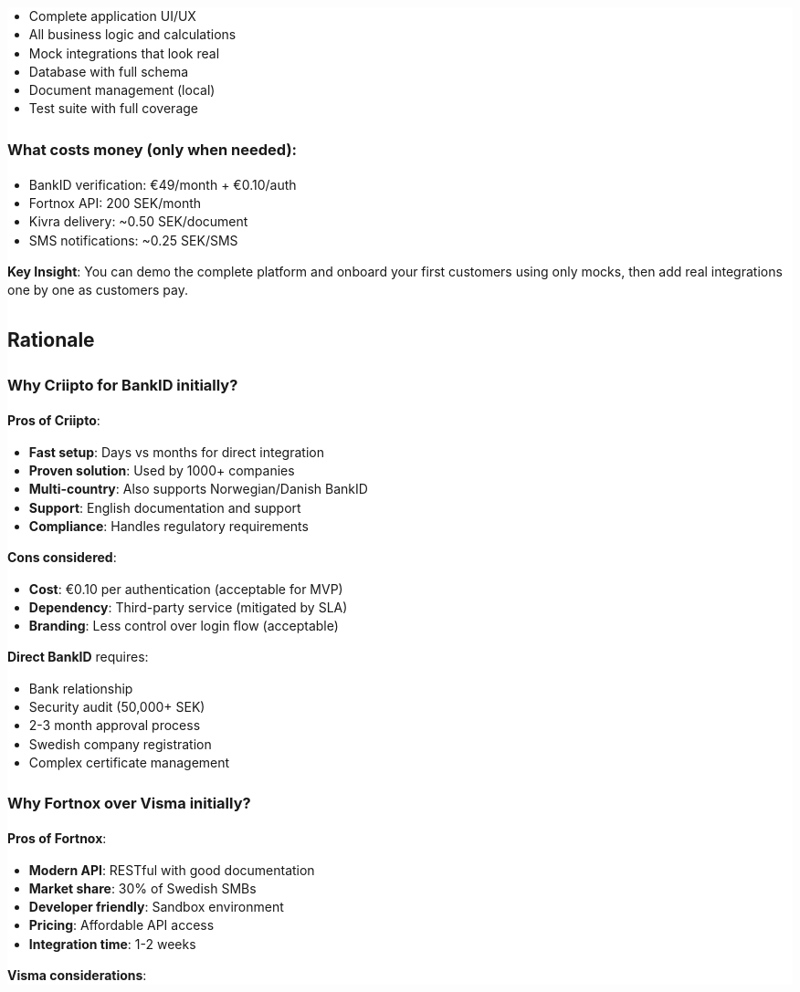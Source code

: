 - Complete application UI/UX
- All business logic and calculations
- Mock integrations that look real
- Database with full schema
- Document management (local)
- Test suite with full coverage

### What costs money (only when needed):

- BankID verification: €49/month + €0.10/auth
- Fortnox API: 200 SEK/month
- Kivra delivery: ~0.50 SEK/document
- SMS notifications: ~0.25 SEK/SMS

**Key Insight**: You can demo the complete platform and onboard your first customers using only mocks, then add real integrations one by one as customers pay.

## Rationale

### Why Criipto for BankID initially?

**Pros of Criipto**:

- **Fast setup**: Days vs months for direct integration
- **Proven solution**: Used by 1000+ companies
- **Multi-country**: Also supports Norwegian/Danish BankID
- **Support**: English documentation and support
- **Compliance**: Handles regulatory requirements

**Cons considered**:

- **Cost**: €0.10 per authentication (acceptable for MVP)
- **Dependency**: Third-party service (mitigated by SLA)
- **Branding**: Less control over login flow (acceptable)

**Direct BankID** requires:

- Bank relationship
- Security audit (50,000+ SEK)
- 2-3 month approval process
- Swedish company registration
- Complex certificate management

### Why Fortnox over Visma initially?

**Pros of Fortnox**:

- **Modern API**: RESTful with good documentation
- **Market share**: 30% of Swedish SMBs
- **Developer friendly**: Sandbox environment
- **Pricing**: Affordable API access
- **Integration time**: 1-2 weeks

**Visma considerations**:
